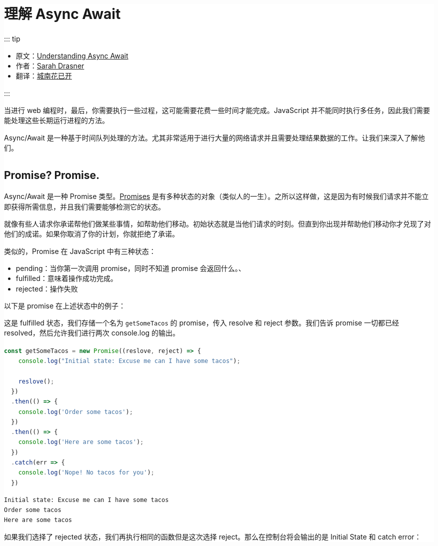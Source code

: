 # 理解 Async Await

::: tip

* 原文：[Understanding Async Await](https://css-tricks.com/understanding-async-await/)
* 作者：[Sarah Drasner](https://css-tricks.com/author/sdrasner/)
* 翻译：[城南花已开](https://recoverymonster.github.io/)

:::

当进行 web 编程时，最后，你需要执行一些过程，这可能需要花费一些时间才能完成。JavaScript 并不能同时执行多任务，因此我们需要能处理这些长期运行进程的方法。

Async/Await 是一种基于时间队列处理的方法。尤其非常适用于进行大量的网络请求并且需要处理结果数据的工作。让我们来深入了解他们。

## Promise? Promise.

Async/Await 是一种 Promise 类型。[Promises](https://developer.mozilla.org/en-US/docs/Web/JavaScript/Guide/Using_promises) 是有多种状态的对象（类似人的一生）。之所以这样做，这是因为有时候我们请求并不能立即获得所需信息，并且我们需要能够检测它的状态。

就像有些人请求你承诺帮他们做某些事情，如帮助他们移动。初始状态就是当他们请求的时刻。但直到你出现并帮助他们移动你才兑现了对他们的成诺。如果你取消了你的计划，你就拒绝了承诺。

类似的，Promise 在 JavaScript 中有三种状态：

* pending：当你第一次调用 promise，同时不知道 promise 会返回什么。、
* fulfilled：意味着操作成功完成。
* rejected：操作失败

以下是 promise 在上述状态中的例子：

这是 fulfilled 状态，我们存储一个名为 `getSomeTacos` 的 promise，传入 resolve 和 reject 参数。我们告诉 promise 一切都已经 resolved，然后允许我们进行两次 console.log 的输出。

``` js
const getSomeTacos = new Promise((reslove, reject) => {
    console.log("Initial state: Excuse me can I have some tacos");

    reslove();
  })
  .then(() => {
    console.log('Order some tacos');
  })
  .then(() => {
    console.log('Here are some tacos');
  })
  .catch(err => {
    console.log('Nope! No tacos for you');
  })
```

``` console
Initial state: Excuse me can I have some tacos
Order some tacos
Here are some tacos
```

如果我们选择了 rejected 状态，我们再执行相同的函数但是这次选择 reject。那么在控制台将会输出的是 Initial State 和 catch error：
